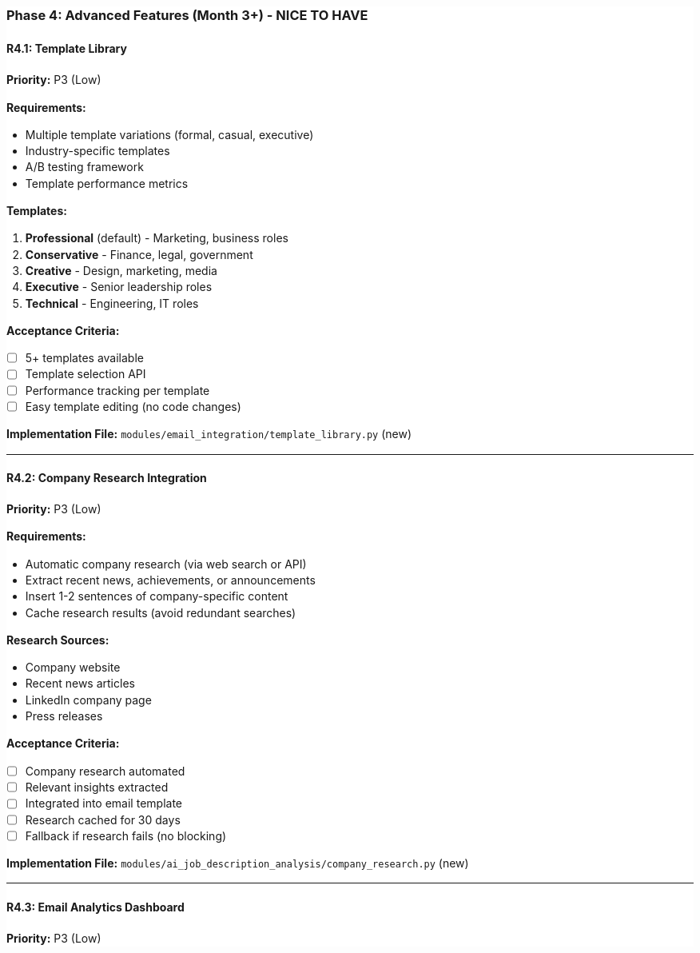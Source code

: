 ### Phase 4: Advanced Features (Month 3+) - NICE TO HAVE

#### R4.1: Template Library
**Priority:** P3 (Low)

**Requirements:**
- Multiple template variations (formal, casual, executive)
- Industry-specific templates
- A/B testing framework
- Template performance metrics

**Templates:**
1. **Professional** (default) - Marketing, business roles
2. **Conservative** - Finance, legal, government
3. **Creative** - Design, marketing, media
4. **Executive** - Senior leadership roles
5. **Technical** - Engineering, IT roles

**Acceptance Criteria:**
- [ ] 5+ templates available
- [ ] Template selection API
- [ ] Performance tracking per template
- [ ] Easy template editing (no code changes)

**Implementation File:** `modules/email_integration/template_library.py` (new)

---

#### R4.2: Company Research Integration
**Priority:** P3 (Low)

**Requirements:**
- Automatic company research (via web search or API)
- Extract recent news, achievements, or announcements
- Insert 1-2 sentences of company-specific content
- Cache research results (avoid redundant searches)

**Research Sources:**
- Company website
- Recent news articles
- LinkedIn company page
- Press releases

**Acceptance Criteria:**
- [ ] Company research automated
- [ ] Relevant insights extracted
- [ ] Integrated into email template
- [ ] Research cached for 30 days
- [ ] Fallback if research fails (no blocking)

**Implementation File:** `modules/ai_job_description_analysis/company_research.py` (new)

---

#### R4.3: Email Analytics Dashboard
**Priority:** P3 (Low)
